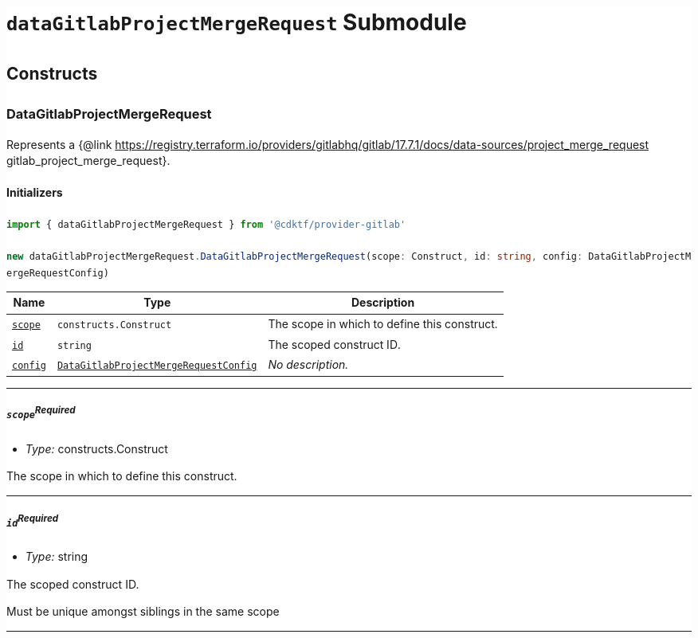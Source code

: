 # `dataGitlabProjectMergeRequest` Submodule <a name="`dataGitlabProjectMergeRequest` Submodule" id="@cdktf/provider-gitlab.dataGitlabProjectMergeRequest"></a>

## Constructs <a name="Constructs" id="Constructs"></a>

### DataGitlabProjectMergeRequest <a name="DataGitlabProjectMergeRequest" id="@cdktf/provider-gitlab.dataGitlabProjectMergeRequest.DataGitlabProjectMergeRequest"></a>

Represents a {@link https://registry.terraform.io/providers/gitlabhq/gitlab/17.7.1/docs/data-sources/project_merge_request gitlab_project_merge_request}.

#### Initializers <a name="Initializers" id="@cdktf/provider-gitlab.dataGitlabProjectMergeRequest.DataGitlabProjectMergeRequest.Initializer"></a>

```typescript
import { dataGitlabProjectMergeRequest } from '@cdktf/provider-gitlab'

new dataGitlabProjectMergeRequest.DataGitlabProjectMergeRequest(scope: Construct, id: string, config: DataGitlabProjectMergeRequestConfig)
```

| **Name** | **Type** | **Description** |
| --- | --- | --- |
| <code><a href="#@cdktf/provider-gitlab.dataGitlabProjectMergeRequest.DataGitlabProjectMergeRequest.Initializer.parameter.scope">scope</a></code> | <code>constructs.Construct</code> | The scope in which to define this construct. |
| <code><a href="#@cdktf/provider-gitlab.dataGitlabProjectMergeRequest.DataGitlabProjectMergeRequest.Initializer.parameter.id">id</a></code> | <code>string</code> | The scoped construct ID. |
| <code><a href="#@cdktf/provider-gitlab.dataGitlabProjectMergeRequest.DataGitlabProjectMergeRequest.Initializer.parameter.config">config</a></code> | <code><a href="#@cdktf/provider-gitlab.dataGitlabProjectMergeRequest.DataGitlabProjectMergeRequestConfig">DataGitlabProjectMergeRequestConfig</a></code> | *No description.* |

---

##### `scope`<sup>Required</sup> <a name="scope" id="@cdktf/provider-gitlab.dataGitlabProjectMergeRequest.DataGitlabProjectMergeRequest.Initializer.parameter.scope"></a>

- *Type:* constructs.Construct

The scope in which to define this construct.

---

##### `id`<sup>Required</sup> <a name="id" id="@cdktf/provider-gitlab.dataGitlabProjectMergeRequest.DataGitlabProjectMergeRequest.Initializer.parameter.id"></a>

- *Type:* string

The scoped construct ID.

Must be unique amongst siblings in the same scope

---